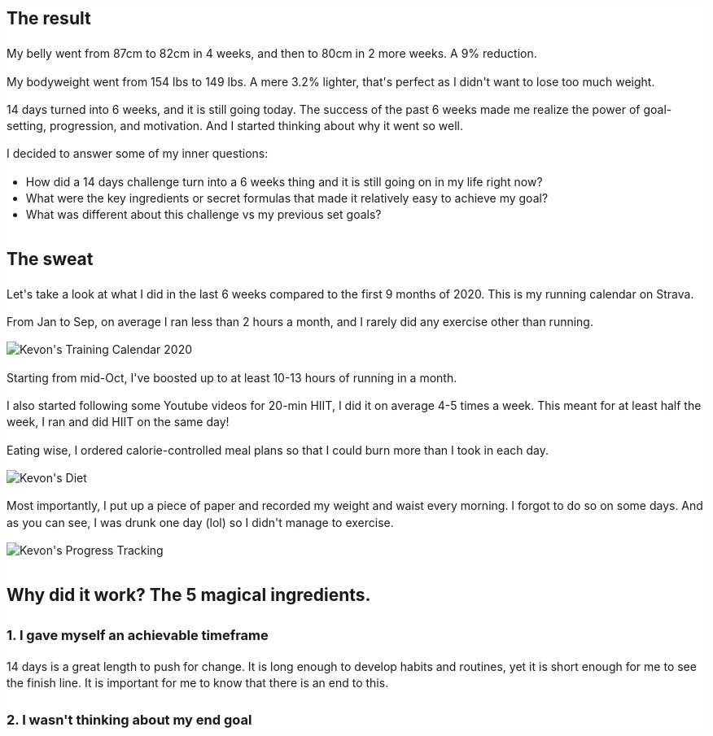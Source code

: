 ## The result

My belly went from 87cm to 82cm in 4 weeks, and then to 80cm in 2 more weeks. A 9% reduction.

My bodyweight went from 154 lbs to 149 lbs. A mere 3.2% lighter, that's perfect as I didn't want to lose too much weight.

14 days turned into 6 weeks, and it is still going today. The success of the past 6 weeks made me realize the power of goal-setting, progression, and motivation. And I started thinking about why it went so well. 

I decided to answer some of my inner questions:
- How did a 14 days challenge turn into a 6 weeks thing and it is still going on in my life right now?
- What were the key ingredients or secret formulas that made it relatively easy to achieve my goal?
- What was different about this challenge vs my previous set goals?

## The sweat

Let's take a look at what I did in the last 6 weeks compared to the first 9 months of 2020. This is my running calendar on Strava.

From Jan to Sep, on average I ran less than 2 hours a month, and I rarely did any exercise other than running.

<img src="{{site.baseurl}}/assets/images/posts/kevon-running-calendar-2020.png" alt="Kevon's Training Calendar 2020" class="full-image">

Starting from mid-Oct, I've boosted up to at least 10-13 hours of running in a month.

I also started following some Youtube videos for 20-min HIIT, I did it on average 4-5 times a week. This meant for at least half the week, I ran and did HIIT on the same day!

Eating wise, I ordered calorie-controlled meal plans so that I could burn more than I took in each day.

<img src="{{site.baseurl}}/assets/images/posts/kevon-diet.png" alt="Kevon's Diet" class="full-image">

Most importantly, I put up a piece of paper and recorded my weight and waist every morning. I forgot to do so on some days. And as you can see, I was drunk one day (lol) so I didn't manage to exercise.

<img src="{{site.baseurl}}/assets/images/posts/kevon-progress.jpg" alt="Kevon's Progress Tracking" class="full-image">

## Why did it work? The 5 magical ingredients.

### 1. I gave myself an achievable timeframe

14 days is a great length to push for change. It is long enough to develop habits and routines, yet it is short enough for me to see the finish line. It is important for me to know that there is an end to this.

### 2. I wasn't thinking about my end goal 
